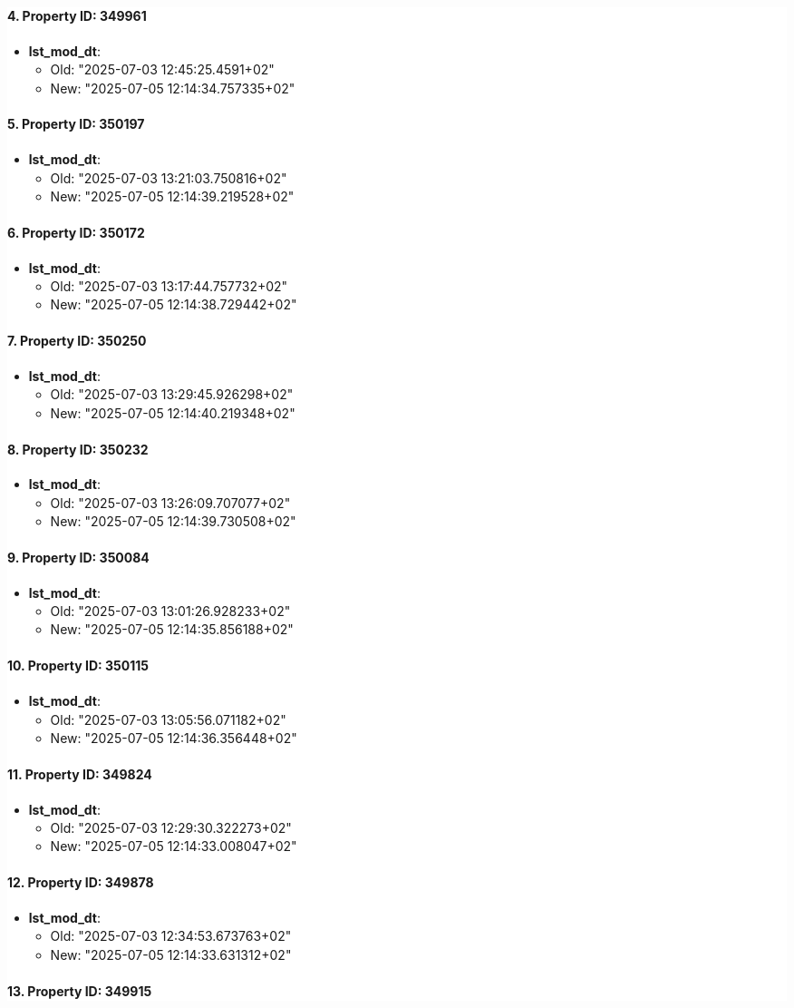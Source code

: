 #### 4. Property ID: 349961

- **lst_mod_dt**:
  - Old: "2025-07-03 12:45:25.4591+02"
  - New: "2025-07-05 12:14:34.757335+02"

#### 5. Property ID: 350197

- **lst_mod_dt**:
  - Old: "2025-07-03 13:21:03.750816+02"
  - New: "2025-07-05 12:14:39.219528+02"

#### 6. Property ID: 350172

- **lst_mod_dt**:
  - Old: "2025-07-03 13:17:44.757732+02"
  - New: "2025-07-05 12:14:38.729442+02"

#### 7. Property ID: 350250

- **lst_mod_dt**:
  - Old: "2025-07-03 13:29:45.926298+02"
  - New: "2025-07-05 12:14:40.219348+02"

#### 8. Property ID: 350232

- **lst_mod_dt**:
  - Old: "2025-07-03 13:26:09.707077+02"
  - New: "2025-07-05 12:14:39.730508+02"

#### 9. Property ID: 350084

- **lst_mod_dt**:
  - Old: "2025-07-03 13:01:26.928233+02"
  - New: "2025-07-05 12:14:35.856188+02"

#### 10. Property ID: 350115

- **lst_mod_dt**:
  - Old: "2025-07-03 13:05:56.071182+02"
  - New: "2025-07-05 12:14:36.356448+02"

#### 11. Property ID: 349824

- **lst_mod_dt**:
  - Old: "2025-07-03 12:29:30.322273+02"
  - New: "2025-07-05 12:14:33.008047+02"

#### 12. Property ID: 349878

- **lst_mod_dt**:
  - Old: "2025-07-03 12:34:53.673763+02"
  - New: "2025-07-05 12:14:33.631312+02"

#### 13. Property ID: 349915
